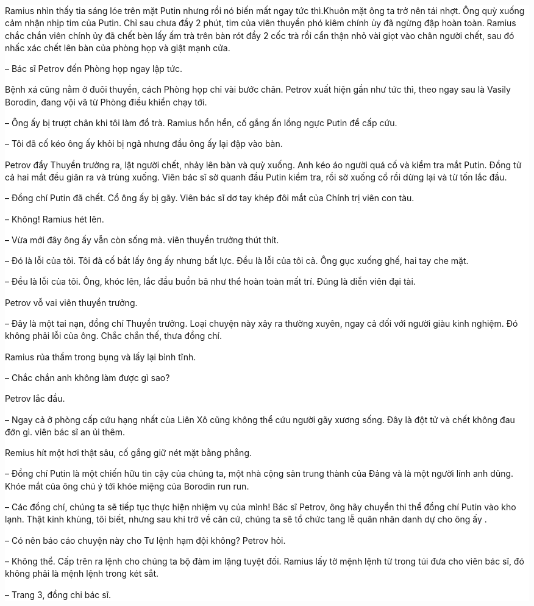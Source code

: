 Ramius nhìn thấy tia sáng lóe trên mặt Putin nhưng rồi nó biến mất ngay tức thì.Khuôn mặt ông ta trở nên tái nhợt. Ông quỳ xuống cảm nhận nhịp tim của Putin. Chỉ sau chưa đầy 2 phút, tim của viên thuyền phó kiêm chính ủy đã ngừng đập hoàn toàn. Ramius chắc chắn viên chính ủy đã chết bèn lấy ấm trà trên bàn rót đầy 2 cốc trà rồi cẩn thận nhỏ vài giọt vào chân người chết, sau đó nhấc xác chết lên bàn của phòng họp và giật mạnh cửa.

– Bác sĩ Petrov đến Phòng họp ngay lập tức.

Bệnh xá cũng nằm ở đuôi thuyền, cách Phòng họp chỉ vài bước chân. Petrov xuất hiện gần như tức thì, theo ngay sau là Vasily Borodin, đang vội vã từ Phòng điều khiển chạy tới.

– Ông ấy bị trượt chân khi tôi làm đổ trà. Ramius hổn hển, cố gắng ấn lồng ngực Putin để cấp cứu.

– Tôi đã cố kéo ông ấy khỏi bị ngã nhưng đầu ông ấy lại đập vào bàn.

Petrov đẩy Thuyền trưởng ra, lật người chết, nhảy lên bàn và quỳ xuống. Anh kéo áo người quá cố và kiểm tra mắt Putin. Đồng tử cả hai mắt đều giãn ra và trùng xuống. Viên bác sĩ sờ quanh đầu Putin kiểm tra, rồi sờ xuống cổ rồi dừng lại và từ tốn lắc đầu.

– Đồng chí Putin đã chết. Cổ ông ấy bị gãy. Viên bác sĩ dơ tay khép đôi mắt của Chính trị viên con tàu.

– Không! Ramius hét lên.

– Vừa mới đây ông ấy vẫn còn sống mà. viên thuyền trưởng thút thít.

– Đó là lỗi của tôi. Tôi đã cố bắt lấy ông ấy nhưng bất lực. Đều là lỗi của tôi cả. Ông gục xuống ghế, hai tay che mặt.

– Đều là lỗi của tôi. Ông, khóc lên, lắc đầu buồn bã như thể hoàn toàn mất trí. Đúng là diễn viên đại tài.

Petrov vỗ vai viên thuyền trưởng.

– Đây là một tai nạn, đồng chí Thuyền trưởng. Loại chuyện này xảy ra thường xuyên, ngay cả đối với người giàu kinh nghiệm. Đó không phải lỗi của ông. Chắc chắn thế, thưa đồng chí.

Ramius rủa thầm trong bụng và lấy lại bình tĩnh.

– Chắc chắn anh không làm được gì sao?

Petrov lắc đầu.

– Ngay cả ở phòng cấp cứu hạng nhất của Liên Xô cũng không thể cứu người gãy xương sống. Đây là đột tử và chết không đau đớn gì. viên bác sĩ an ủi thêm.

Remius hít một hơi thật sâu, cố gắng giữ nét mặt bằng phẳng.

– Đồng chí Putin là một chiến hữu tin cậy của chúng ta, một nhà cộng sản trung thành của Đảng và là một người lính anh dũng. Khóe mắt của ông chú ý tới khóe miệng của Borodin run run.

– Các đồng chí, chúng ta sẽ tiếp tục thực hiện nhiệm vụ của mình! Bác sĩ Petrov, ông hãy chuyển thi thể đồng chí Putin vào kho lạnh. Thật kinh khủng, tôi biết, nhưng sau khi trở về căn cứ, chúng ta sẽ tổ chức tang lễ quân nhân danh dự cho ông ấy .

– Có nên báo cáo chuyện này cho Tư lệnh hạm đội không? Petrov hỏi.

– Không thể. Cấp trên ra lệnh cho chúng ta bộ đàm im lặng tuyệt đối. Ramius lấy tờ mệnh lệnh từ trong túi đưa cho viên bác sĩ, đó không phải là mệnh lệnh trong két sắt.

– Trang 3, đồng chi bác sĩ.
